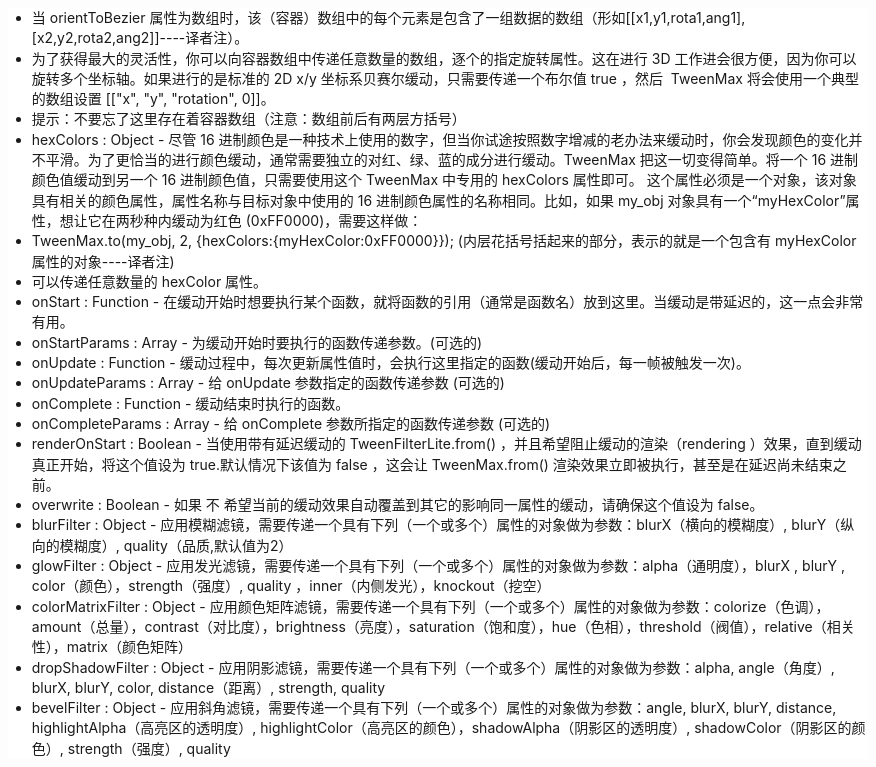 -   当 orientToBezier
    属性为数组时，该（容器）数组中的每个元素是包含了一组数据的数组（形如[[x1,y1,rota1,ang1],[x2,y2,rota2,ang2]]----译者注）。
-   为了获得最大的灵活性，你可以向容器数组中传递任意数量的数组，逐个的指定旋转属性。这在进行
    3D 工作进会很方便，因为你可以旋转多个坐标轴。如果进行的是标准的 2D
    x/y 坐标系贝赛尔缓动，只需要传递一个布尔值 true ，然后  TweenMax
    将会使用一个典型的数组设置 [["x", "y", "rotation", 0]]。
-   提示：不要忘了这里存在着容器数组（注意：数组前后有两层方括号）
-   hexColors : Object - 尽管 16
    进制颜色是一种技术上使用的数字，但当你试途按照数字增减的老办法来缓动时，你会发现颜色的变化并不平滑。为了更恰当的进行颜色缓动，通常需要独立的对红、绿、蓝的成分进行缓动。TweenMax
    把这一切变得简单。将一个 16 进制颜色值缓动到另一个 16
    进制颜色值，只需要使用这个 TweenMax 中专用的 hexColors 属性即可。
    这个属性必须是一个对象，该对象具有相关的颜色属性，属性名称与目标对象中使用的
    16 进制颜色属性的名称相同。比如，如果 my\_obj
    对象具有一个“myHexColor”属性，想让它在两秒种内缓动为红色
    (0xFF0000)，需要这样做：
-   TweenMax.to(my\_obj, 2, {hexColors:{myHexColor:0xFF0000}});
    (内层花括号括起来的部分，表示的就是一个包含有 myHexColor
    属性的对象----译者注)
-   可以传递任意数量的 hexColor 属性。
-   onStart : Function -
    在缓动开始时想要执行某个函数，就将函数的引用（通常是函数名）放到这里。当缓动是带延迟的，这一点会非常有用。
-   onStartParams : Array - 为缓动开始时要执行的函数传递参数。(可选的)
-   onUpdate : Function -
    缓动过程中，每次更新属性值时，会执行这里指定的函数(缓动开始后，每一帧被触发一次)。
-   onUpdateParams : Array - 给 onUpdate 参数指定的函数传递参数 (可选的)
-   onComplete : Function - 缓动结束时执行的函数。
-   onCompleteParams : Array - 给 onComplete 参数所指定的函数传递参数
    (可选的)
-   renderOnStart : Boolean - 当使用带有延迟缓动的
    TweenFilterLite.from() ，并且希望阻止缓动的渲染（rendering
    ）效果，直到缓动真正开始，将这个值设为 true.默认情况下该值为 false
    ，这会让 TweenMax.from()
    渲染效果立即被执行，甚至是在延迟尚未结束之前。
-   overwrite : Boolean - 如果 不
    希望当前的缓动效果自动覆盖到其它的影响同一属性的缓动，请确保这个值设为
    false。
-   blurFilter : Object -
    应用模糊滤镜，需要传递一个具有下列（一个或多个）属性的对象做为参数：blurX（横向的模糊度）,
    blurY（纵向的模糊度）, quality（品质,默认值为2）
-   glowFilter : Object -
    应用发光滤镜，需要传递一个具有下列（一个或多个）属性的对象做为参数：alpha（通明度），blurX
    , blurY , color（颜色），strength（强度）, quality
    ，inner（内侧发光），knockout（挖空）
-   colorMatrixFilter : Object -
    应用颜色矩阵滤镜，需要传递一个具有下列（一个或多个）属性的对象做为参数：colorize（色调），amount（总量），contrast（对比度），brightness（亮度），saturation（饱和度），hue（色相），threshold（阀值），relative（相关性），matrix（颜色矩阵）
-   dropShadowFilter : Object -
    应用阴影滤镜，需要传递一个具有下列（一个或多个）属性的对象做为参数：alpha,
    angle（角度）, blurX, blurY, color, distance（距离）, strength,
    quality
-   bevelFilter : Object -
    应用斜角滤镜，需要传递一个具有下列（一个或多个）属性的对象做为参数：angle,
    blurX, blurY, distance, highlightAlpha（高亮区的透明度）,
    highlightColor（高亮区的颜色），shadowAlpha（阴影区的透明度）,
    shadowColor（阴影区的颜色）, strength（强度）, quality
